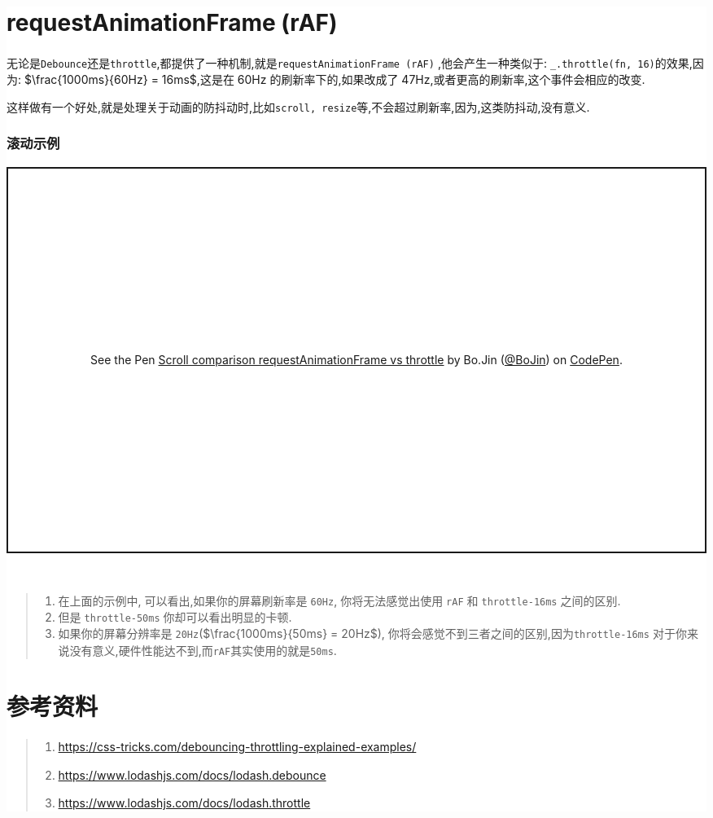# requestAnimationFrame (rAF)

无论是`Debounce`还是`throttle`,都提供了一种机制,就是`requestAnimationFrame (rAF)`
,他会产生一种类似于: `_.throttle(fn, 16)`的效果,因为: $\frac{1000ms}{60Hz} = 16ms$,这是在 60Hz 的刷新率下的,如果改成了
47Hz,或者更高的刷新率,这个事件会相应的改变.

这样做有一个好处,就是处理关于动画的防抖动时,比如`scroll, resize`等,不会超过刷新率,因为,这类防抖动,没有意义.

### 滚动示例

<p class="codepen" data-height="474" data-theme-id="dark" data-default-tab="result" data-user="BoJin" data-slug-hash="zYGoRxd" style="height: 474px; box-sizing: border-box; display: flex; align-items: center; justify-content: center; border: 2px solid; margin: 1em 0; padding: 1em;" data-pen-title="Scroll comparison requestAnimationFrame vs throttle">
  <span>See the Pen <a href="https://codepen.io/BoJin/pen/zYGoRxd">
  Scroll comparison requestAnimationFrame vs throttle</a> by Bo.Jin (<a href="https://codepen.io/BoJin">@BoJin</a>)
  on <a href="https://codepen.io">CodePen</a>.</span>
</p>
<script async src="https://static.codepen.io/assets/embed/ei.js"></script>

<br/>

> 1. 在上面的示例中, 可以看出,如果你的屏幕刷新率是 `60Hz`, 你将无法感觉出使用 `rAF` 和 `throttle-16ms` 之间的区别.
> 2. 但是 `throttle-50ms` 你却可以看出明显的卡顿.
> 3. 如果你的屏幕分辨率是 `20Hz`($\frac{1000ms}{50ms} = 20Hz$), 你将会感觉不到三者之间的区别,因为`throttle-16ms`
     对于你来说没有意义,硬件性能达不到,而`rAF`其实使用的就是`50ms`.

# 参考资料

> 1. https://css-tricks.com/debouncing-throttling-explained-examples/
>
> 2. https://www.lodashjs.com/docs/lodash.debounce
>
> 3. https://www.lodashjs.com/docs/lodash.throttle
